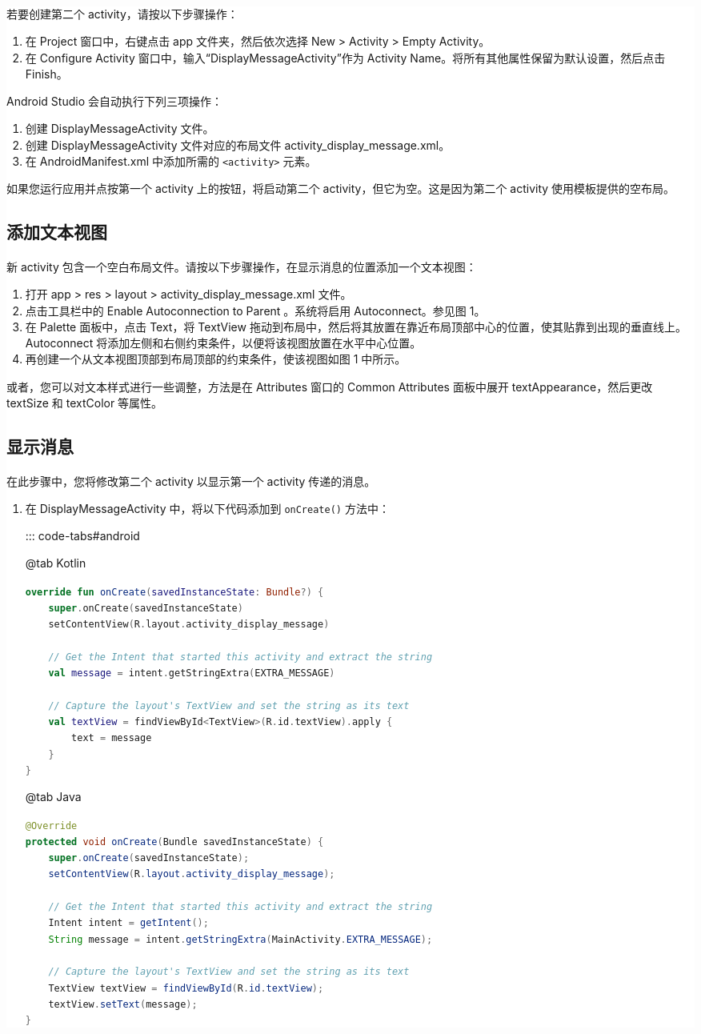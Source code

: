 若要创建第二个 activity，请按以下步骤操作：

1. 在 Project 窗口中，右键点击 app 文件夹，然后依次选择 New > Activity > Empty Activity。
1. 在 Configure Activity 窗口中，输入“DisplayMessageActivity”作为 Activity Name。将所有其他属性保留为默认设置，然后点击 Finish。

Android Studio 会自动执行下列三项操作：

1. 创建 DisplayMessageActivity 文件。
1. 创建 DisplayMessageActivity 文件对应的布局文件 activity_display_message.xml。
1. 在 AndroidManifest.xml 中添加所需的 `<activity>` 元素。

如果您运行应用并点按第一个 activity 上的按钮，将启动第二个 activity，但它为空。这是因为第二个 activity 使用模板提供的空布局。

## 添加文本视图

新 activity 包含一个空白布局文件。请按以下步骤操作，在显示消息的位置添加一个文本视图：

1. 打开 app > res > layout > activity_display_message.xml 文件。
1. 点击工具栏中的 Enable Autoconnection to Parent 。系统将启用 Autoconnect。参见图 1。
1. 在 Palette 面板中，点击 Text，将 TextView 拖动到布局中，然后将其放置在靠近布局顶部中心的位置，使其贴靠到出现的垂直线上。Autoconnect 将添加左侧和右侧约束条件，以便将该视图放置在水平中心位置。
1. 再创建一个从文本视图顶部到布局顶部的约束条件，使该视图如图 1 中所示。

或者，您可以对文本样式进行一些调整，方法是在 Attributes 窗口的 Common Attributes 面板中展开 textAppearance，然后更改 textSize 和 textColor 等属性。

## 显示消息

在此步骤中，您将修改第二个 activity 以显示第一个 activity 传递的消息。

1. 在 DisplayMessageActivity 中，将以下代码添加到 `onCreate()` 方法中：

   ::: code-tabs#android

   @tab Kotlin

   ```kotlin
   override fun onCreate(savedInstanceState: Bundle?) {
       super.onCreate(savedInstanceState)
       setContentView(R.layout.activity_display_message)

       // Get the Intent that started this activity and extract the string
       val message = intent.getStringExtra(EXTRA_MESSAGE)

       // Capture the layout's TextView and set the string as its text
       val textView = findViewById<TextView>(R.id.textView).apply {
           text = message
       }
   }
   ```

   @tab Java

   ```java
   @Override
   protected void onCreate(Bundle savedInstanceState) {
       super.onCreate(savedInstanceState);
       setContentView(R.layout.activity_display_message);

       // Get the Intent that started this activity and extract the string
       Intent intent = getIntent();
       String message = intent.getStringExtra(MainActivity.EXTRA_MESSAGE);

       // Capture the layout's TextView and set the string as its text
       TextView textView = findViewById(R.id.textView);
       textView.setText(message);
   }
   ```
